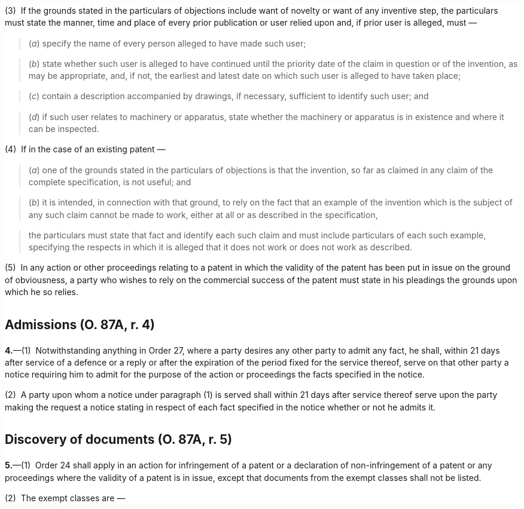 
(3)  If the grounds stated in the particulars of objections include want of novelty or want of any inventive step, the particulars must state the manner, time and place of every prior publication or user relied upon and, if prior user is alleged, must —

>(_a_) specify the name of every person alleged to have made such user;

>(_b_) state whether such user is alleged to have continued until the priority date of the claim in question or of the invention, as may be appropriate, and, if not, the earliest and latest date on which such user is alleged to have taken place;

>(_c_) contain a description accompanied by drawings, if necessary, sufficient to identify such user; and

>(_d_) if such user relates to machinery or apparatus, state whether the machinery or apparatus is in existence and where it can be inspected.



(4)  If in the case of an existing patent —

>(_a_) one of the grounds stated in the particulars of objections is that the invention, so far as claimed in any claim of the complete specification, is not useful; and

>(_b_) it is intended, in connection with that ground, to rely on the fact that an example of the invention which is the subject of any such claim cannot be made to work, either at all or as described in the specification,

>the particulars must state that fact and identify each such claim and must include particulars of each such example, specifying the respects in which it is alleged that it does not work or does not work as described.



(5)  In any action or other proceedings relating to a patent in which the validity of the patent has been put in issue on the ground of obviousness, a party who wishes to rely on the commercial success of the patent must state in his pleadings the grounds upon which he so relies.

## Admissions (O. 87A, r. 4)

**4.**—(1)  Notwithstanding anything in Order 27, where a party desires any other party to admit any fact, he shall, within 21 days after service of a defence or a reply or after the expiration of the period fixed for the service thereof, serve on that other party a notice requiring him to admit for the purpose of the action or proceedings the facts specified in the notice.



(2)  A party upon whom a notice under paragraph (1) is served shall within 21 days after service thereof serve upon the party making the request a notice stating in respect of each fact specified in the notice whether or not he admits it.

## Discovery of documents (O. 87A, r. 5)

**5.**—(1)  Order 24 shall apply in an action for infringement of a patent or a declaration of non-infringement of a patent or any proceedings where the validity of a patent is in issue, except that documents from the exempt classes shall not be listed.



(2)  The exempt classes are —
